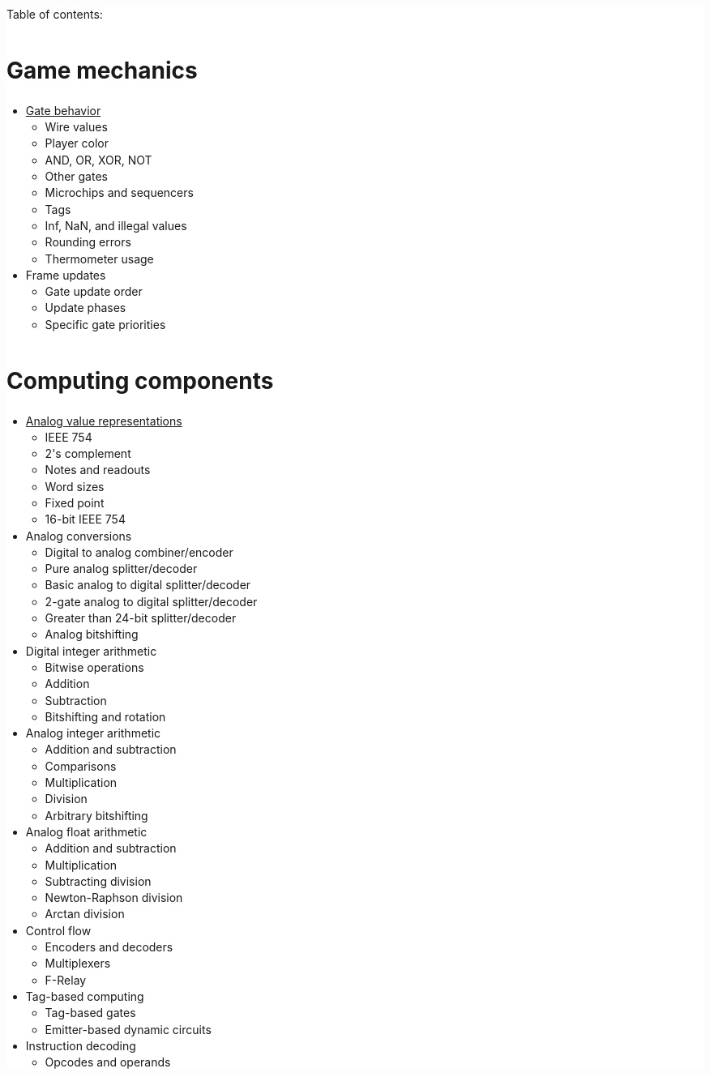Table of contents:

# Game mechanics

* [Gate behavior](/gate-behavior)
	* Wire values
	* Player color
	* AND, OR, XOR, NOT
	* Other gates
	* Microchips and sequencers
	* Tags
	* Inf, NaN, and illegal values
	* Rounding errors
	* Thermometer usage
* Frame updates
	* Gate update order
	* Update phases
	* Specific gate priorities



# Computing components

* [Analog value representations](/analog-value-representations)
	* IEEE 754
	* 2's complement
	* Notes and readouts
	* Word sizes
	* Fixed point
	* 16-bit IEEE 754
* Analog conversions
	* Digital to analog combiner/encoder
	* Pure analog splitter/decoder
	* Basic analog to digital splitter/decoder
	* 2-gate analog to digital splitter/decoder
	* Greater than 24-bit splitter/decoder
	* Analog bitshifting
* Digital integer arithmetic
	* Bitwise operations
	* Addition
	* Subtraction
	* Bitshifting and rotation
* Analog integer arithmetic
	* Addition and subtraction
	* Comparisons
	* Multiplication
	* Division
	* Arbitrary bitshifting
* Analog float arithmetic
	* Addition and subtraction
	* Multiplication
	* Subtracting division
	* Newton-Raphson division
	* Arctan division
* Control flow
	* Encoders and decoders
	* Multiplexers
	* F-Relay
* Tag-based computing
	* Tag-based gates
	* Emitter-based dynamic circuits
* Instruction decoding
	* Opcodes and operands